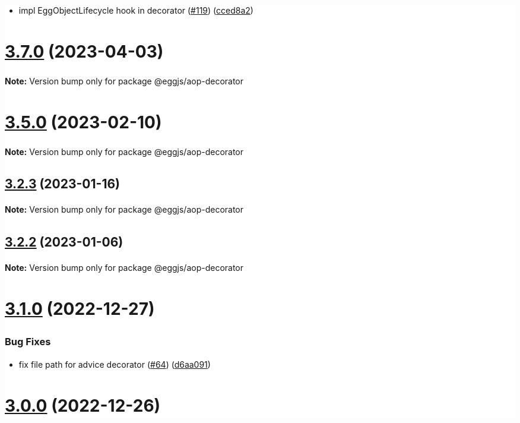 * impl EggObjectLifecycle hook in decorator ([#119](https://github.com/eggjs/tegg/issues/119)) ([cced8a2](https://github.com/eggjs/tegg/commit/cced8a2e009c33d5040fa21d00409fddef471b0e))





# [3.7.0](https://github.com/eggjs/tegg/compare/v3.6.3...v3.7.0) (2023-04-03)

**Note:** Version bump only for package @eggjs/aop-decorator





# [3.5.0](https://github.com/eggjs/tegg/compare/v3.4.1...v3.5.0) (2023-02-10)

**Note:** Version bump only for package @eggjs/aop-decorator





## [3.2.3](https://github.com/eggjs/tegg/compare/v3.2.2...v3.2.3) (2023-01-16)

**Note:** Version bump only for package @eggjs/aop-decorator





## [3.2.2](https://github.com/eggjs/tegg/compare/v3.2.1...v3.2.2) (2023-01-06)

**Note:** Version bump only for package @eggjs/aop-decorator





# [3.1.0](https://github.com/eggjs/tegg/compare/v1.3.0...v3.1.0) (2022-12-27)


### Bug Fixes

* fix file path for advice decorator ([#64](https://github.com/eggjs/tegg/issues/64)) ([d6aa091](https://github.com/eggjs/tegg/commit/d6aa091851b5d1ca63e7e56e081df4d15ab3284e))





# [3.0.0](https://github.com/eggjs/tegg/compare/v3.0.0-alpha.0...v3.0.0) (2022-12-26)
